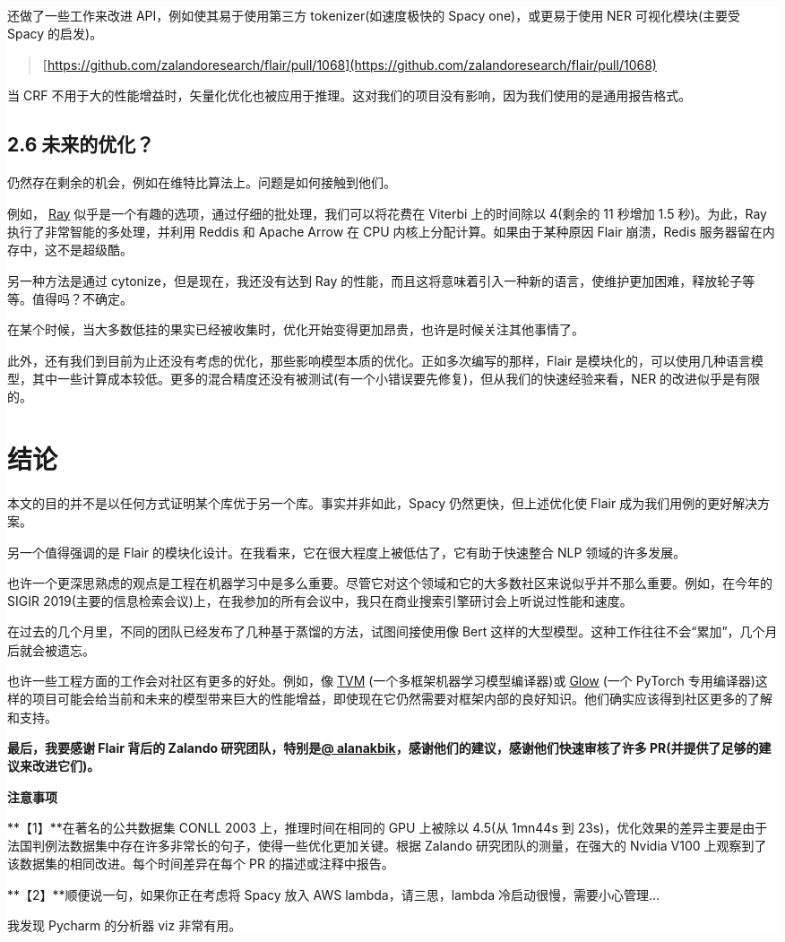 还做了一些工作来改进 API，例如使其易于使用第三方 tokenizer(如速度极快的 Spacy one)，或更易于使用 NER 可视化模块(主要受 Spacy 的启发)。

> [https://github.com/zalandoresearch/flair/pull/1068](https://github.com/zalandoresearch/flair/pull/1068)

当 CRF 不用于大的性能增益时，矢量化优化也被应用于推理。这对我们的项目没有影响，因为我们使用的是通用报告格式。

## 2.6 未来的优化？

仍然存在剩余的机会，例如在维特比算法上。问题是如何接触到他们。

例如， [Ray](https://github.com/ray-project/ray) 似乎是一个有趣的选项，通过仔细的批处理，我们可以将花费在 Viterbi 上的时间除以 4(剩余的 11 秒增加 1.5 秒)。为此，Ray 执行了非常智能的多处理，并利用 Reddis 和 Apache Arrow 在 CPU 内核上分配计算。如果由于某种原因 Flair 崩溃，Redis 服务器留在内存中，这不是超级酷。

另一种方法是通过 cytonize，但是现在，我还没有达到 Ray 的性能，而且这将意味着引入一种新的语言，使维护更加困难，释放轮子等等。值得吗？不确定。

在某个时候，当大多数低挂的果实已经被收集时，优化开始变得更加昂贵，也许是时候关注其他事情了。

此外，还有我们到目前为止还没有考虑的优化，那些影响模型本质的优化。正如多次编写的那样，Flair 是模块化的，可以使用几种语言模型，其中一些计算成本较低。更多的混合精度还没有被测试(有一个小错误要先修复)，但从我们的快速经验来看，NER 的改进似乎是有限的。

# 结论

本文的目的并不是以任何方式证明某个库优于另一个库。事实并非如此，Spacy 仍然更快，但上述优化使 Flair 成为我们用例的更好解决方案。

另一个值得强调的是 Flair 的模块化设计。在我看来，它在很大程度上被低估了，它有助于快速整合 NLP 领域的许多发展。

也许一个更深思熟虑的观点是工程在机器学习中是多么重要。尽管它对这个领域和它的大多数社区来说似乎并不那么重要。例如，在今年的 SIGIR 2019(主要的信息检索会议)上，在我参加的所有会议中，我只在商业搜索引擎研讨会上听说过性能和速度。

在过去的几个月里，不同的团队已经发布了几种基于蒸馏的方法，试图间接使用像 Bert 这样的大型模型。这种工作往往不会“累加”，几个月后就会被遗忘。

也许一些工程方面的工作会对社区有更多的好处。例如，像 [TVM](https://tvm.ai/) (一个多框架机器学习模型编译器)或 [Glow](https://github.com/pytorch/glow/blob/master/README.md) (一个 PyTorch 专用编译器)这样的项目可能会给当前和未来的模型带来巨大的性能增益，即使现在它仍然需要对框架内部的良好知识。他们确实应该得到社区更多的了解和支持。

**最后，我要感谢 Flair 背后的 Zalando 研究团队，特别是**[**@ alanakbik**](https://github.com/alanakbik)**，感谢他们的建议，感谢他们快速审核了许多 PR(并提供了足够的建议来改进它们)。**

**注意事项**

**【1】**在著名的公共数据集 CONLL 2003 上，推理时间在相同的 GPU 上被除以 4.5(从 1mn44s 到 23s)，优化效果的差异主要是由于法国判例法数据集中存在许多非常长的句子，使得一些优化更加关键。根据 Zalando 研究团队的测量，在强大的 Nvidia V100 上观察到了该数据集的相同改进。每个时间差异在每个 PR 的描述或注释中报告。

**【2】**顺便说一句，如果你正在考虑将 Spacy 放入 AWS lambda，请三思，lambda 冷启动很慢，需要小心管理…

我发现 Pycharm 的分析器 viz 非常有用。